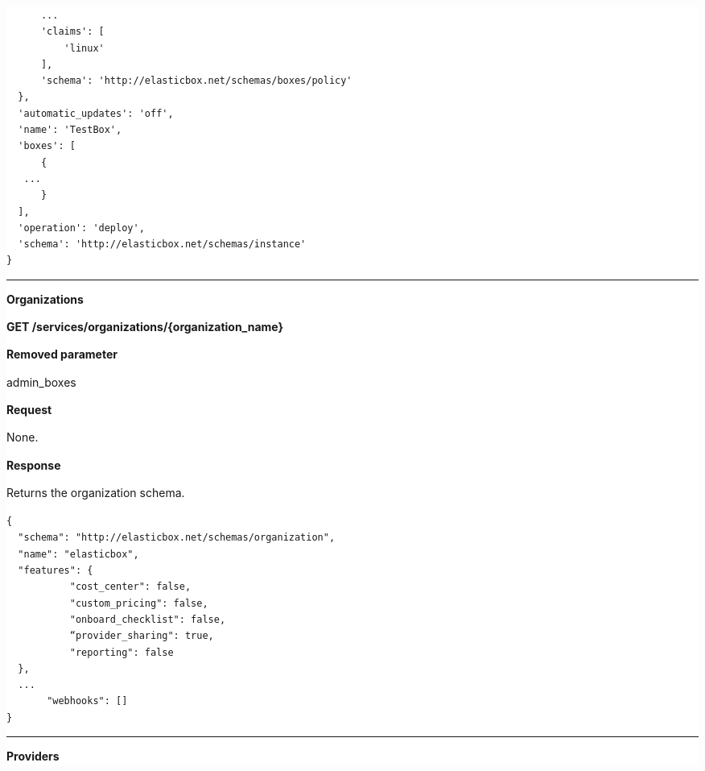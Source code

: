 ```
      ...
      'claims': [
          'linux'
      ],
      'schema': 'http://elasticbox.net/schemas/boxes/policy'
  },
  'automatic_updates': 'off',
  'name': 'TestBox',
  'boxes': [
      {
   ...
      }
  ],
  'operation': 'deploy',
  'schema': 'http://elasticbox.net/schemas/instance'
}
```

___


**Organizations**

**GET /services/organizations/{organization_name}**

**Removed parameter**

admin_boxes

**Request**

None.

**Response**

Returns the organization schema.

```
{
  "schema": "http://elasticbox.net/schemas/organization",
  "name": "elasticbox",
  "features": {
           "cost_center": false,
           "custom_pricing": false,
           "onboard_checklist": false,
           “provider_sharing": true,
           "reporting": false
  },
  ...
       "webhooks": []
}
```

___


**Providers**
